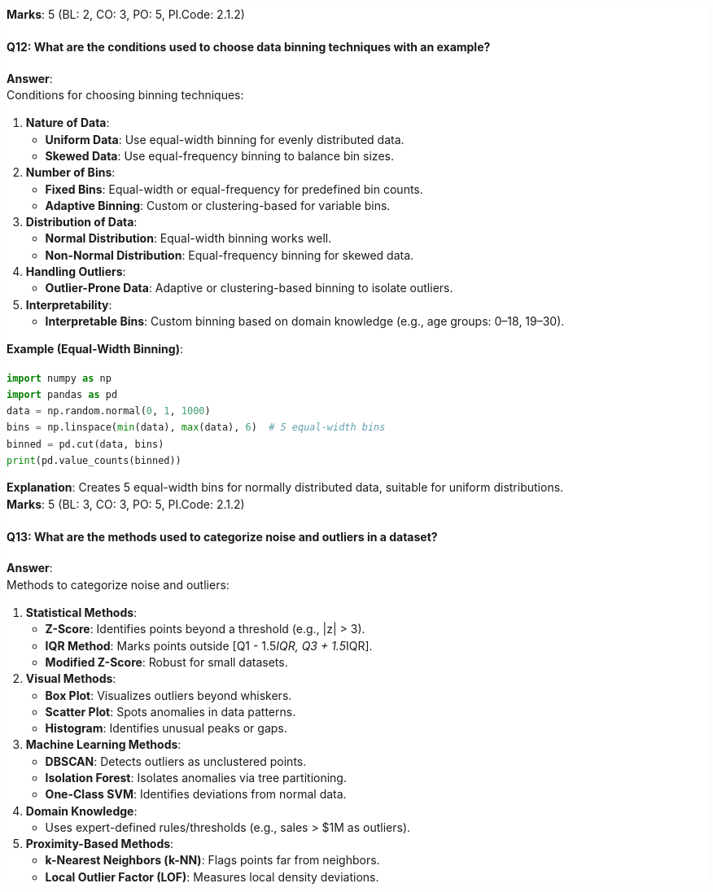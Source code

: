 **Marks**: 5 (BL: 2, CO: 3, PO: 5, PI.Code: 2.1.2)

#### **Q12: What are the conditions used to choose data binning techniques with an example?**  
**Answer**:  
Conditions for choosing binning techniques:  
1. **Nature of Data**:  
   - **Uniform Data**: Use equal-width binning for evenly distributed data.  
   - **Skewed Data**: Use equal-frequency binning to balance bin sizes.  
2. **Number of Bins**:  
   - **Fixed Bins**: Equal-width or equal-frequency for predefined bin counts.  
   - **Adaptive Binning**: Custom or clustering-based for variable bins.  
3. **Distribution of Data**:  
   - **Normal Distribution**: Equal-width binning works well.  
   - **Non-Normal Distribution**: Equal-frequency binning for skewed data.  
4. **Handling Outliers**:  
   - **Outlier-Prone Data**: Adaptive or clustering-based binning to isolate outliers.  
5. **Interpretability**:  
   - **Interpretable Bins**: Custom binning based on domain knowledge (e.g., age groups: 0–18, 19–30).  

**Example (Equal-Width Binning)**:  
```python
import numpy as np
import pandas as pd
data = np.random.normal(0, 1, 1000)
bins = np.linspace(min(data), max(data), 6)  # 5 equal-width bins
binned = pd.cut(data, bins)
print(pd.value_counts(binned))
```  
**Explanation**: Creates 5 equal-width bins for normally distributed data, suitable for uniform distributions.  
**Marks**: 5 (BL: 3, CO: 3, PO: 5, PI.Code: 2.1.2)

#### **Q13: What are the methods used to categorize noise and outliers in a dataset?**  
**Answer**:  
Methods to categorize noise and outliers:  
1. **Statistical Methods**:  
   - **Z-Score**: Identifies points beyond a threshold (e.g., |z| > 3).  
   - **IQR Method**: Marks points outside [Q1 - 1.5*IQR, Q3 + 1.5*IQR].  
   - **Modified Z-Score**: Robust for small datasets.  
2. **Visual Methods**:  
   - **Box Plot**: Visualizes outliers beyond whiskers.  
   - **Scatter Plot**: Spots anomalies in data patterns.  
   - **Histogram**: Identifies unusual peaks or gaps.  
3. **Machine Learning Methods**:  
   - **DBSCAN**: Detects outliers as unclustered points.  
   - **Isolation Forest**: Isolates anomalies via tree partitioning.  
   - **One-Class SVM**: Identifies deviations from normal data.  
4. **Domain Knowledge**:  
   - Uses expert-defined rules/thresholds (e.g., sales > $1M as outliers).  
5. **Proximity-Based Methods**:  
   - **k-Nearest Neighbors (k-NN)**: Flags points far from neighbors.  
   - **Local Outlier Factor (LOF)**: Measures local density deviations.  
